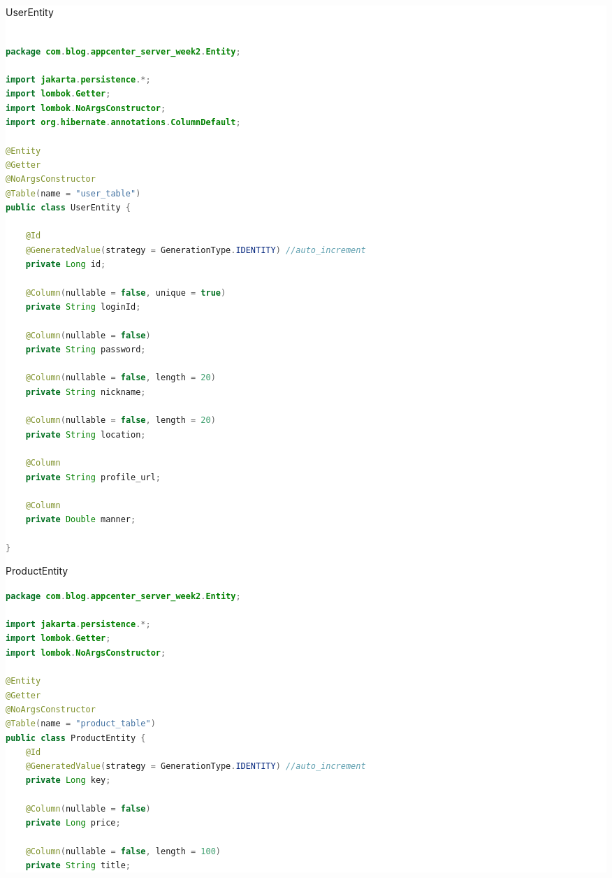 UserEntity

```java

package com.blog.appcenter_server_week2.Entity;

import jakarta.persistence.*;
import lombok.Getter;
import lombok.NoArgsConstructor;
import org.hibernate.annotations.ColumnDefault;

@Entity
@Getter
@NoArgsConstructor
@Table(name = "user_table")
public class UserEntity {

    @Id
    @GeneratedValue(strategy = GenerationType.IDENTITY) //auto_increment
    private Long id;

    @Column(nullable = false, unique = true)
    private String loginId;

    @Column(nullable = false)
    private String password;

    @Column(nullable = false, length = 20)
    private String nickname;

    @Column(nullable = false, length = 20)
    private String location;

    @Column
    private String profile_url;

    @Column
    private Double manner;

}
```

ProductEntity

```java
package com.blog.appcenter_server_week2.Entity;

import jakarta.persistence.*;
import lombok.Getter;
import lombok.NoArgsConstructor;

@Entity
@Getter
@NoArgsConstructor
@Table(name = "product_table")
public class ProductEntity {
    @Id
    @GeneratedValue(strategy = GenerationType.IDENTITY) //auto_increment
    private Long key;

    @Column(nullable = false)
    private Long price;

    @Column(nullable = false, length = 100)
    private String title;
```